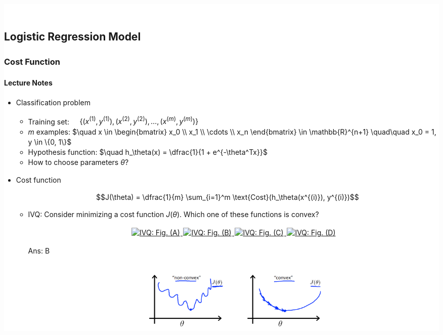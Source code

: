 <br/>


## Logistic Regression Model


### Cost Function

#### Lecture Notes

+ Classification problem
  + Training set: $\quad \{(x^{(1)}, y^{(1)}), (x^{(2)}, y^{(2)}), \ldots, (x^{(m)}, y^{(m)})\}$
  + $m$ examples: $\quad x \in \begin{bmatrix} x_0 \\ x_1 \\ \cdots \\ x_n \end{bmatrix} \in \mathbb{R}^{n+1} \quad\quad x_0 = 1, y \in \{0, 1\}$
  + Hypothesis function: $\quad h_\theta(x) = \dfrac{1}{1 + e^{-\theta^Tx}}$
  + How to choose parameters $\theta$?

+ Cost function

    $$J(\theta) = \dfrac{1}{m} \sum_{i=1}^m \text{Cost}(h_\theta(x^{(i)}), y^{(i)})$$

  + IVQ: Consider minimizing a cost function $J(\theta)$. Which one of these functions is convex?

    <div style="display:flex;justify-content:center;align-items:center;flex-flow:row wrap;">
      <div><a href="url">
        <img src="http://spark-public.s3.amazonaws.com/ml/images/6.4-quiz-1-option1.png" style="margin: 0.1em;" alt="IVQ: Fig. (A)" title="(A)" width="150">
        <img src="http://spark-public.s3.amazonaws.com/ml/images/6.4-quiz-1-option2.png" style="margin: 0.1em;" alt="IVQ: Fig. (B)" title="(B)" width="150">
        <img src="http://spark-public.s3.amazonaws.com/ml/images/6.4-quiz-1-option3.png" style="margin: 0.1em;" alt="IVQ: Fig. (C)" title="(C)" width="150">
        <img src="http://spark-public.s3.amazonaws.com/ml/images/6.4-quiz-1-option4.png" style="margin: 0.1em;" alt="IVQ: Fig. (D)" title="(D)" width="150">
      </a></div>
    </div>

    Ans: B

    <div style="display:flex;justify-content:center;align-items:center;flex-flow:row wrap;">
      <div><a href="url"><br/>
        <img src="images/m06-08.png" style="margin: 0.1em;" alt="text" title="Non-convex vs. Convex" width="350">
      </a></div>
    </div>

